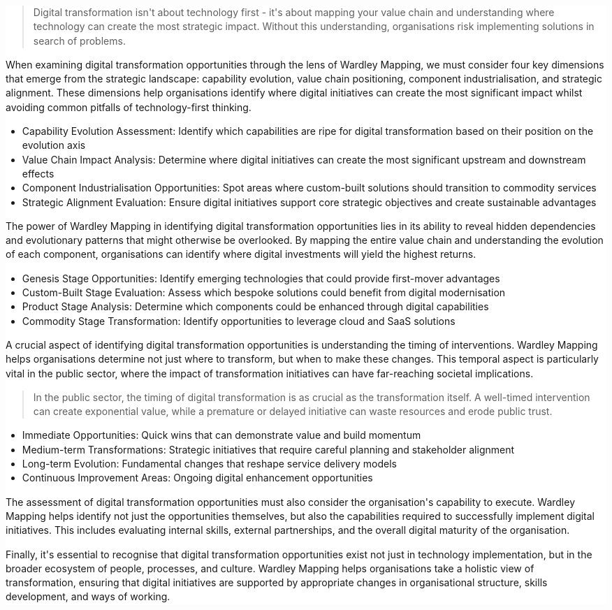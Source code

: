 > Digital transformation isn't about technology first - it's about mapping your value chain and understanding where technology can create the most strategic impact. Without this understanding, organisations risk implementing solutions in search of problems.

When examining digital transformation opportunities through the lens of Wardley Mapping, we must consider four key dimensions that emerge from the strategic landscape: capability evolution, value chain positioning, component industrialisation, and strategic alignment. These dimensions help organisations identify where digital initiatives can create the most significant impact whilst avoiding common pitfalls of technology-first thinking.

- Capability Evolution Assessment: Identify which capabilities are ripe for digital transformation based on their position on the evolution axis
- Value Chain Impact Analysis: Determine where digital initiatives can create the most significant upstream and downstream effects
- Component Industrialisation Opportunities: Spot areas where custom-built solutions should transition to commodity services
- Strategic Alignment Evaluation: Ensure digital initiatives support core strategic objectives and create sustainable advantages

The power of Wardley Mapping in identifying digital transformation opportunities lies in its ability to reveal hidden dependencies and evolutionary patterns that might otherwise be overlooked. By mapping the entire value chain and understanding the evolution of each component, organisations can identify where digital investments will yield the highest returns.

- Genesis Stage Opportunities: Identify emerging technologies that could provide first-mover advantages
- Custom-Built Stage Evaluation: Assess which bespoke solutions could benefit from digital modernisation
- Product Stage Analysis: Determine which components could be enhanced through digital capabilities
- Commodity Stage Transformation: Identify opportunities to leverage cloud and SaaS solutions

A crucial aspect of identifying digital transformation opportunities is understanding the timing of interventions. Wardley Mapping helps organisations determine not just where to transform, but when to make these changes. This temporal aspect is particularly vital in the public sector, where the impact of transformation initiatives can have far-reaching societal implications.

> In the public sector, the timing of digital transformation is as crucial as the transformation itself. A well-timed intervention can create exponential value, while a premature or delayed initiative can waste resources and erode public trust.

- Immediate Opportunities: Quick wins that can demonstrate value and build momentum
- Medium-term Transformations: Strategic initiatives that require careful planning and stakeholder alignment
- Long-term Evolution: Fundamental changes that reshape service delivery models
- Continuous Improvement Areas: Ongoing digital enhancement opportunities

The assessment of digital transformation opportunities must also consider the organisation's capability to execute. Wardley Mapping helps identify not just the opportunities themselves, but also the capabilities required to successfully implement digital initiatives. This includes evaluating internal skills, external partnerships, and the overall digital maturity of the organisation.

Finally, it's essential to recognise that digital transformation opportunities exist not just in technology implementation, but in the broader ecosystem of people, processes, and culture. Wardley Mapping helps organisations take a holistic view of transformation, ensuring that digital initiatives are supported by appropriate changes in organisational structure, skills development, and ways of working.
